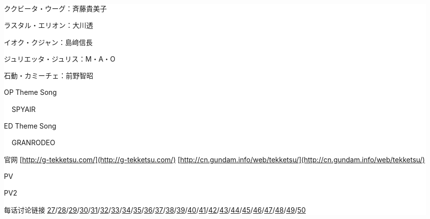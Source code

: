 ククビータ・ウーグ：斉藤貴美子

ラスタル・エリオン：大川透

イオク・クジャン：島﨑信長

ジュリエッタ・ジュリス：M・A・O

石動・カミーチェ：前野智昭


OP Theme Song

    SPYAIR

ED Theme Song

    GRANRODEO 


官网
[http://g-tekketsu.com/](http://g-tekketsu.com/)
[http://cn.gundam.info/web/tekketsu/](http://cn.gundam.info/web/tekketsu/)


PV


PV2


每话讨论链接
[27](http://bbs.saraba1st.com/2b/forum.php?mod=redirect&amp;goto=findpost&amp;ptid=1336845&amp;pid=33811269)/[28](http://bbs.saraba1st.com/2b/forum.php?mod=redirect&amp;goto=findpost&amp;ptid=1336845&amp;pid=33878318)/[29](http://bbs.saraba1st.com/2b/forum.php?mod=redirect&amp;goto=findpost&amp;ptid=1336845&amp;pid=33949402)/[30](http://bbs.saraba1st.com/2b/forum.php?mod=redirect&amp;goto=findpost&amp;ptid=1336845&amp;pid=34016866)/[31](http://bbs.saraba1st.com/2b/forum.php?mod=redirect&amp;goto=findpost&amp;ptid=1336845&amp;pid=34086655)/[32](http://bbs.saraba1st.com/2b/forum.php?mod=redirect&amp;goto=findpost&amp;ptid=1336845&amp;pid=34163607)/[33](http://bbs.saraba1st.com/2b/forum.php?mod=redirect&amp;goto=findpost&amp;ptid=1336845&amp;pid=34237553)/[34](http://bbs.saraba1st.com/2b/forum.php?mod=redirect&amp;goto=findpost&amp;ptid=1336845&amp;pid=34304997)/[35](http://bbs.saraba1st.com/2b/forum.php?mod=redirect&amp;goto=findpost&amp;ptid=1336845&amp;pid=34377285)/[36](http://bbs.saraba1st.com/2b/forum.php?mod=redirect&amp;goto=findpost&amp;ptid=1336845&amp;pid=34451843)/[37](http://bbs.saraba1st.com/2b/forum.php?mod=redirect&amp;goto=findpost&amp;ptid=1336845&amp;pid=34521989)/[38](http://bbs.saraba1st.com/2b/forum.php?mod=redirect&amp;goto=findpost&amp;ptid=1336845&amp;pid=34595989)/[39](http://bbs.saraba1st.com/2b/forum.php?mod=redirect&amp;goto=findpost&amp;ptid=1336845&amp;pid=34828791)/[40](http://bbs.saraba1st.com/2b/forum.php?mod=redirect&amp;goto=findpost&amp;ptid=1336845&amp;pid=34976813)/[41](http://bbs.saraba1st.com/2b/forum.php?mod=redirect&amp;goto=findpost&amp;ptid=1336845&amp;pid=35051453)/[42](http://bbs.saraba1st.com/2b/forum.php?mod=redirect&amp;goto=findpost&amp;ptid=1336845&amp;pid=35115651)/[43](http://bbs.saraba1st.com/2b/forum.php?mod=redirect&amp;goto=findpost&amp;ptid=1336845&amp;pid=35189183)/[44](http://bbs.saraba1st.com/2b/forum.php?mod=redirect&amp;goto=findpost&amp;ptid=1336845&amp;pid=35261519)/[45](http://bbs.saraba1st.com/2b/forum.php?mod=redirect&amp;goto=findpost&amp;ptid=1336845&amp;pid=35331795)/[46](http://bbs.saraba1st.com/2b/forum.php?mod=redirect&amp;goto=findpost&amp;ptid=1336845&amp;pid=35405192)/[47](http://119.23.22.79/2b/forum.php?mod=redirect&amp;goto=findpost&amp;ptid=1336845&amp;pid=35451483)/[48](http://119.23.22.79/2b/forum.php?mod=redirect&amp;goto=findpost&amp;ptid=1336845&amp;pid=35475528)/[49](http://bbs.stage1.cc/forum.php?mod=redirect&amp;goto=findpost&amp;ptid=1336845&amp;pid=35512617)/[50](http://bbs.saraba1st.com/2b/forum.php?mod=redirect&amp;goto=findpost&amp;ptid=1336845&amp;pid=35561753)
